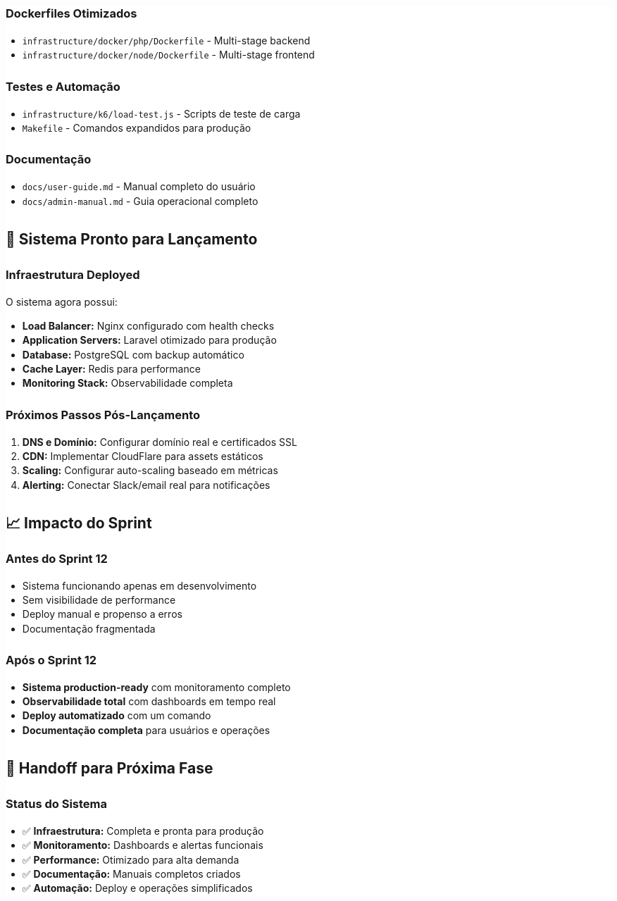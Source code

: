 ### Dockerfiles Otimizados
- `infrastructure/docker/php/Dockerfile` - Multi-stage backend
- `infrastructure/docker/node/Dockerfile` - Multi-stage frontend

### Testes e Automação
- `infrastructure/k6/load-test.js` - Scripts de teste de carga
- `Makefile` - Comandos expandidos para produção

### Documentação
- `docs/user-guide.md` - Manual completo do usuário
- `docs/admin-manual.md` - Guia operacional completo

## 🚀 Sistema Pronto para Lançamento

### Infraestrutura Deployed
O sistema agora possui:
- **Load Balancer:** Nginx configurado com health checks
- **Application Servers:** Laravel otimizado para produção
- **Database:** PostgreSQL com backup automático
- **Cache Layer:** Redis para performance
- **Monitoring Stack:** Observabilidade completa

### Próximos Passos Pós-Lançamento
1. **DNS e Domínio:** Configurar domínio real e certificados SSL
2. **CDN:** Implementar CloudFlare para assets estáticos
3. **Scaling:** Configurar auto-scaling baseado em métricas
4. **Alerting:** Conectar Slack/email real para notificações

## 📈 Impacto do Sprint

### Antes do Sprint 12
- Sistema funcionando apenas em desenvolvimento
- Sem visibilidade de performance
- Deploy manual e propenso a erros
- Documentação fragmentada

### Após o Sprint 12
- **Sistema production-ready** com monitoramento completo
- **Observabilidade total** com dashboards em tempo real
- **Deploy automatizado** com um comando
- **Documentação completa** para usuários e operações

## 🎯 Handoff para Próxima Fase

### Status do Sistema
- ✅ **Infraestrutura:** Completa e pronta para produção
- ✅ **Monitoramento:** Dashboards e alertas funcionais
- ✅ **Performance:** Otimizado para alta demanda
- ✅ **Documentação:** Manuais completos criados
- ✅ **Automação:** Deploy e operações simplificados
